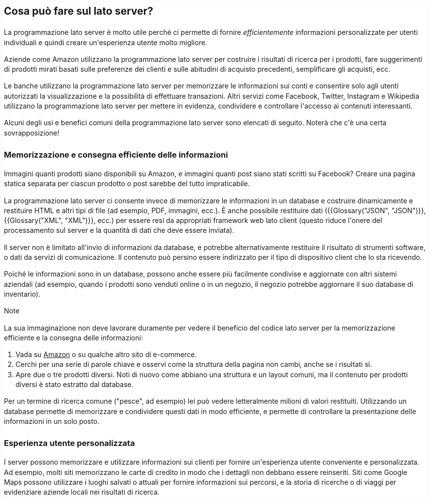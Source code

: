 ## Cosa può fare sul lato server?

La programmazione lato server è molto utile perché ci permette di fornire _efficientemente_ informazioni personalizzate per utenti individuali e quindi creare un'esperienza utente molto migliore.

Aziende come Amazon utilizzano la programmazione lato server per costruire i risultati di ricerca per i prodotti, fare suggerimenti di prodotti mirati basati sulle preferenze dei clienti e sulle abitudini di acquisto precedenti, semplificare gli acquisti, ecc.

Le banche utilizzano la programmazione lato server per memorizzare le informazioni sui conti e consentire solo agli utenti autorizzati la visualizzazione e la possibilità di effettuare transazioni. Altri servizi come Facebook, Twitter, Instagram e Wikipedia utilizzano la programmazione lato server per mettere in evidenza, condividere e controllare l'accesso ai contenuti interessanti.

Alcuni degli usi e benefici comuni della programmazione lato server sono elencati di seguito. Noterà che c'è una certa sovrapposizione!

### Memorizzazione e consegna efficiente delle informazioni

Immagini quanti prodotti siano disponibili su Amazon, e immagini quanti post siano stati scritti su Facebook? Creare una pagina statica separata per ciascun prodotto o post sarebbe del tutto impraticabile.

La programmazione lato server ci consente invece di memorizzare le informazioni in un database e costruire dinamicamente e restituire HTML e altri tipi di file (ad esempio, PDF, immagini, ecc.). È anche possibile restituire dati ({{Glossary("JSON", "JSON")}}, {{Glossary("XML", "XML")}}, ecc.) per essere resi da appropriati framework web lato client (questo riduce l'onere del processamento sul server e la quantità di dati che deve essere inviata).

Il server non è limitato all'invio di informazioni da database, e potrebbe alternativamente restituire il risultato di strumenti software, o dati da servizi di comunicazione. Il contenuto può persino essere indirizzato per il tipo di dispositivo client che lo sta ricevendo.

Poiché le informazioni sono in un database, possono anche essere più facilmente condivise e aggiornate con altri sistemi aziendali (ad esempio, quando i prodotti sono venduti online o in un negozio, il negozio potrebbe aggiornare il suo database di inventario).

> [!NOTE]
> La sua immaginazione non deve lavorare duramente per vedere il beneficio del codice lato server per la memorizzazione efficiente e la consegna delle informazioni:
>
> 1. Vada su [Amazon](https://www.amazon.com/) o su qualche altro sito di e-commerce.
> 2. Cerchi per una serie di parole chiave e osservi come la struttura della pagina non cambi, anche se i risultati sì.
> 3. Apre due o tre prodotti diversi. Noti di nuovo come abbiano una struttura e un layout comuni, ma il contenuto per prodotti diversi è stato estratto dal database.
>
> Per un termine di ricerca comune ("pesce", ad esempio) lei può vedere letteralmente milioni di valori restituiti. Utilizzando un database permette di memorizzare e condividere questi dati in modo efficiente, e permette di controllare la presentazione delle informazioni in un solo posto.

### Esperienza utente personalizzata

I server possono memorizzare e utilizzare informazioni sui clienti per fornire un'esperienza utente conveniente e personalizzata. Ad esempio, molti siti memorizzano le carte di credito in modo che i dettagli non debbano essere reinseriti. Siti come Google Maps possono utilizzare i luoghi salvati o attuali per fornire informazioni sui percorsi, e la storia di ricerche o di viaggi per evidenziare aziende locali nei risultati di ricerca.
